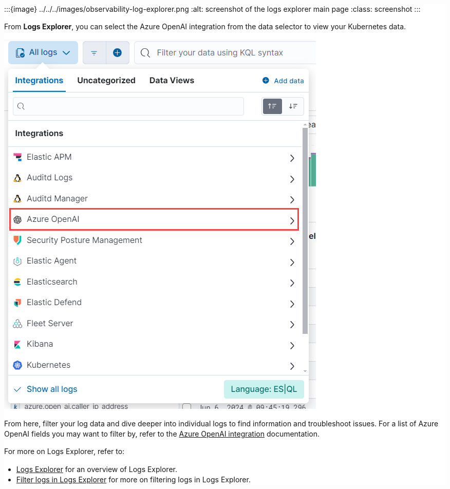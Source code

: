 :::{image} ../../../images/observability-log-explorer.png
:alt: screenshot of the logs explorer main page
:class: screenshot
:::

From **Logs Explorer**, you can select the Azure OpenAI integration from the data selector to view your Kubernetes data.

![screenshot of the logs explorer data selector](../../../images/observability-azure-open-ai-data-selector.png "")

From here, filter your log data and dive deeper into individual logs to find information and troubleshoot issues. For a list of Azure OpenAI fields you may want to filter by, refer to the [Azure OpenAI integration](https://docs.elastic.co/en/integrations/azure_openai#settings) documentation.

For more on Logs Explorer, refer to:

* [Logs Explorer](../logs/logs-explorer.md) for an overview of Logs Explorer.
* [Filter logs in Logs Explorer](../logs/filter-aggregate-logs.md#logs-filter-logs-explorer) for more on filtering logs in Logs Explorer.
